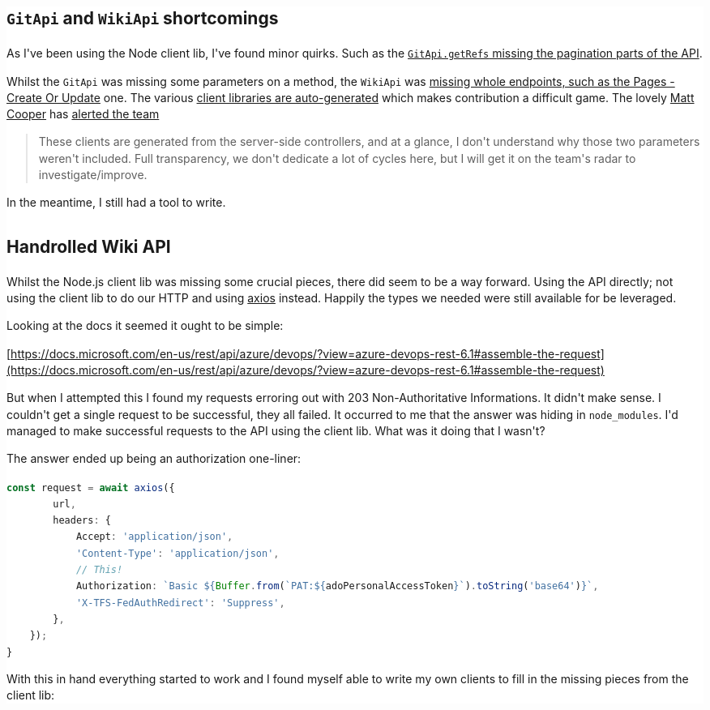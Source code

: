 ## `GitApi` and `WikiApi` shortcomings

As I've been using the Node client lib, I've found minor quirks. Such as the [`GitApi.getRefs` missing the pagination parts of the API](https://github.com/microsoft/azure-devops-node-api/issues/415).

Whilst the `GitApi` was missing some parameters on a method, the `WikiApi` was [missing whole endpoints, such as the Pages - Create Or Update](https://github.com/microsoft/azure-devops-node-api/issues/416) one. The various [client libraries are auto-generated](https://github.com/microsoft/azure-devops-node-api/blob/master/CONTRIBUTING/index.md#general-contribution-guide) which makes contribution a difficult game. The lovely [Matt Cooper](https://github.com/vtbassmatt) has [alerted the team](https://github.com/microsoft/azure-devops-node-api/issues/415#issuecomment-717991914)

> These clients are generated from the server-side controllers, and at a glance, I don't understand why those two parameters weren't included. Full transparency, we don't dedicate a lot of cycles here, but I will get it on the team's radar to investigate/improve.

In the meantime, I still had a tool to write.

## Handrolled Wiki API

Whilst the Node.js client lib was missing some crucial pieces, there did seem to be a way forward. Using the API directly; not using the client lib to do our HTTP and using [axios](https://github.com/axios/axios) instead. Happily the types we needed were still available for be leveraged.

Looking at the docs it seemed it ought to be simple:

[https://docs.microsoft.com/en-us/rest/api/azure/devops/?view=azure-devops-rest-6.1#assemble-the-request](https://docs.microsoft.com/en-us/rest/api/azure/devops/?view=azure-devops-rest-6.1#assemble-the-request)

But when I attempted this I found my requests erroring out with 203 Non-Authoritative Informations. It didn't make sense. I couldn't get a single request to be successful, they all failed. It occurred to me that the answer was hiding in `node_modules`. I'd managed to make successful requests to the API using the client lib. What was it doing that I wasn't?

The answer ended up being an authorization one-liner:

```ts
const request = await axios({
        url,
        headers: {
            Accept: 'application/json',
            'Content-Type': 'application/json',
            // This!
            Authorization: `Basic ${Buffer.from(`PAT:${adoPersonalAccessToken}`).toString('base64')}`,
            'X-TFS-FedAuthRedirect': 'Suppress',
        },
    });
}
```

With this in hand everything started to work and I found myself able to write my own clients to fill in the missing pieces from the client lib:

